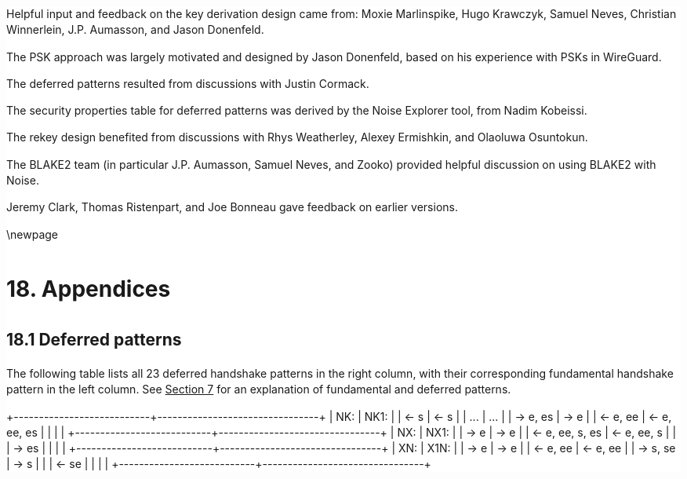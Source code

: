 Helpful input and feedback on the key derivation design came from: Moxie
Marlinspike, Hugo Krawczyk, Samuel Neves, Christian Winnerlein, J.P. Aumasson,
and Jason Donenfeld.

The PSK approach was largely motivated and designed by Jason Donenfeld, based
on his experience with PSKs in WireGuard.

The deferred patterns resulted from discussions with Justin Cormack.

The security properties table for deferred patterns was derived by the 
Noise Explorer tool, from Nadim Kobeissi.

The rekey design benefited from discussions with Rhys Weatherley, Alexey
Ermishkin, and Olaoluwa Osuntokun.  

The BLAKE2 team (in particular J.P.  Aumasson, Samuel Neves, and Zooko)
provided helpful discussion on using BLAKE2 with Noise.

Jeremy Clark, Thomas Ristenpart, and Joe Bonneau gave feedback on earlier
versions.

\newpage

# 18. Appendices

## 18.1 Deferred patterns

The following table lists all 23 deferred handshake patterns in the right
column, with their corresponding fundamental handshake pattern in the left
column.  See [Section 7](#handshake-patterns) for an explanation of 
fundamental and deferred patterns.

+---------------------------+--------------------------------+
|     NK:                   |         NK1:                   |
|       <- s                |           <- s                 |
|       ...                 |           ...                  |
|       -> e, es            |           -> e                 |
|       <- e, ee            |           <- e, ee, es         |
|                           |                                |
+---------------------------+--------------------------------+
|     NX:                   |         NX1:                   |
|       -> e                |           -> e                 |
|       <- e, ee, s, es     |           <- e, ee, s          |
|                           |           -> es                |
|                           |                                |
+---------------------------+--------------------------------+
|     XN:                   |         X1N:                   |
|       -> e                |           -> e                 |
|       <- e, ee            |           <- e, ee             |
|       -> s, se            |           -> s                 |
|                           |           <- se                |
|                           |                                |
+---------------------------+--------------------------------+